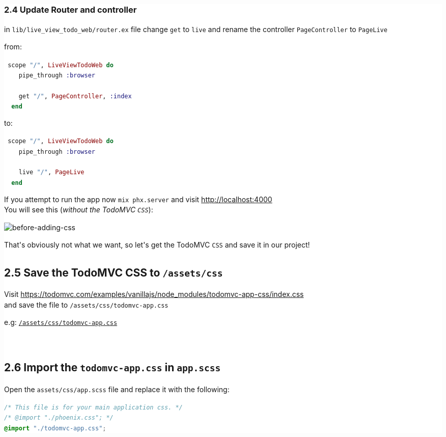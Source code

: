 ### 2.4 Update Router and controller

in `lib/live_view_todo_web/router.ex` file
change `get` to `live` and rename the controller
`PageController` to `PageLive`

from:

```elixir
 scope "/", LiveViewTodoWeb do
    pipe_through :browser

    get "/", PageController, :index
  end
```

to:

```elixir
 scope "/", LiveViewTodoWeb do
    pipe_through :browser

    live "/", PageLive
  end
```

If you attempt to run the app now
`mix phx.server` and visit
[http://localhost:4000](http://localhost:4000) <br />
You will see this (_without the TodoMVC `CSS`_):

![before-adding-css](https://user-images.githubusercontent.com/194400/95677403-420ffa80-0bbd-11eb-9901-0604e08c6974.png)

That's obviously not what we want,
so let's get the TodoMVC `CSS`
and save it in our project!

## 2.5 Save the TodoMVC CSS to `/assets/css`

Visit
https://todomvc.com/examples/vanillajs/node_modules/todomvc-app-css/index.css <br />
and save the file to `/assets/css/todomvc-app.css`

e.g:
[`/assets/css/todomvc-app.css`](https://github.com/dwyl/phoenix-todo-list-tutorial/blob/65bec23b92307527a414f77b667b29ea10619e5a/assets/css/todomvc-app.css)

<br />

## 2.6 Import the `todomvc-app.css` in `app.scss`

Open the `assets/css/app.scss` file and replace it with the following:

```css
/* This file is for your main application css. */
/* @import "./phoenix.css"; */
@import "./todomvc-app.css";
```
